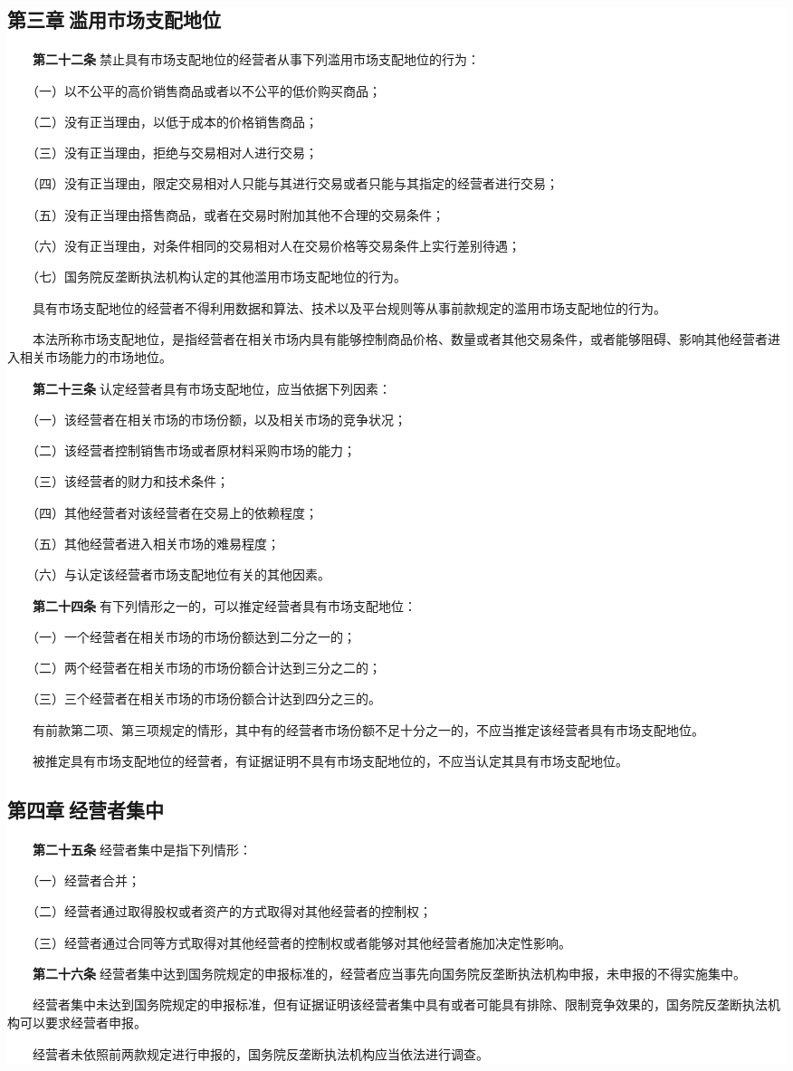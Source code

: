 ## 第三章 滥用市场支配地位

　　**第二十二条** 禁止具有市场支配地位的经营者从事下列滥用市场支配地位的行为：

　　（一）以不公平的高价销售商品或者以不公平的低价购买商品；

　　（二）没有正当理由，以低于成本的价格销售商品；

　　（三）没有正当理由，拒绝与交易相对人进行交易；

　　（四）没有正当理由，限定交易相对人只能与其进行交易或者只能与其指定的经营者进行交易；

　　（五）没有正当理由搭售商品，或者在交易时附加其他不合理的交易条件；

　　（六）没有正当理由，对条件相同的交易相对人在交易价格等交易条件上实行差别待遇；

　　（七）国务院反垄断执法机构认定的其他滥用市场支配地位的行为。

　　具有市场支配地位的经营者不得利用数据和算法、技术以及平台规则等从事前款规定的滥用市场支配地位的行为。

　　本法所称市场支配地位，是指经营者在相关市场内具有能够控制商品价格、数量或者其他交易条件，或者能够阻碍、影响其他经营者进入相关市场能力的市场地位。

　　**第二十三条** 认定经营者具有市场支配地位，应当依据下列因素：

　　（一）该经营者在相关市场的市场份额，以及相关市场的竞争状况；

　　（二）该经营者控制销售市场或者原材料采购市场的能力；

　　（三）该经营者的财力和技术条件；

　　（四）其他经营者对该经营者在交易上的依赖程度；

　　（五）其他经营者进入相关市场的难易程度；

　　（六）与认定该经营者市场支配地位有关的其他因素。

　　**第二十四条** 有下列情形之一的，可以推定经营者具有市场支配地位：

　　（一）一个经营者在相关市场的市场份额达到二分之一的；

　　（二）两个经营者在相关市场的市场份额合计达到三分之二的；

　　（三）三个经营者在相关市场的市场份额合计达到四分之三的。

　　有前款第二项、第三项规定的情形，其中有的经营者市场份额不足十分之一的，不应当推定该经营者具有市场支配地位。

　　被推定具有市场支配地位的经营者，有证据证明不具有市场支配地位的，不应当认定其具有市场支配地位。

## 第四章 经营者集中

　　**第二十五条** 经营者集中是指下列情形：

　　（一）经营者合并；

　　（二）经营者通过取得股权或者资产的方式取得对其他经营者的控制权；

　　（三）经营者通过合同等方式取得对其他经营者的控制权或者能够对其他经营者施加决定性影响。

　　**第二十六条** 经营者集中达到国务院规定的申报标准的，经营者应当事先向国务院反垄断执法机构申报，未申报的不得实施集中。

　　经营者集中未达到国务院规定的申报标准，但有证据证明该经营者集中具有或者可能具有排除、限制竞争效果的，国务院反垄断执法机构可以要求经营者申报。

　　经营者未依照前两款规定进行申报的，国务院反垄断执法机构应当依法进行调查。
